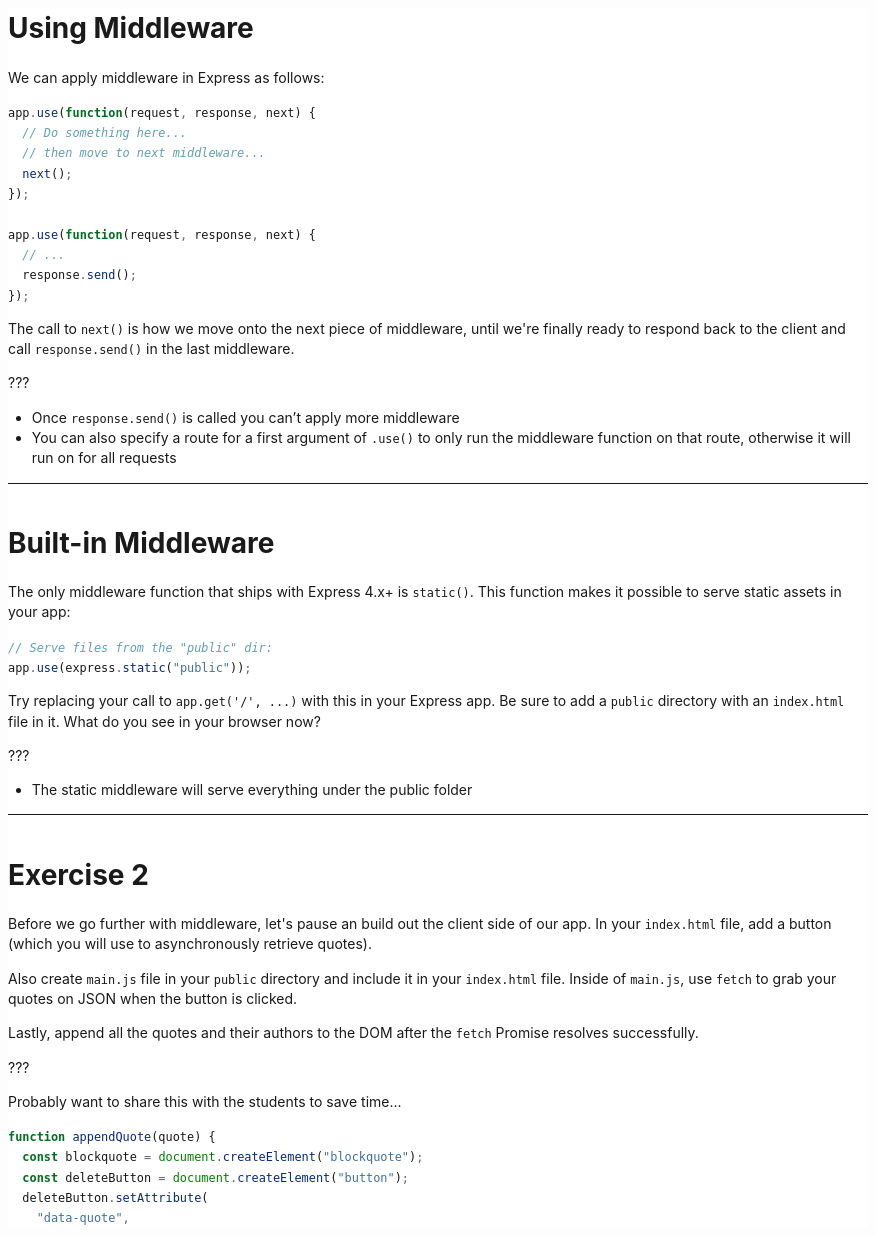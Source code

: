 # Using Middleware

We can apply middleware in Express as follows:

```js
app.use(function(request, response, next) {
  // Do something here...
  // then move to next middleware...
  next();
});

app.use(function(request, response, next) {
  // ...
  response.send();
});
```

The call to `next()` is how we move onto the next piece of middleware, until we're finally ready to respond back to the client and call `response.send()` in the last middleware.

???

* Once `response.send()` is called you can’t apply more middleware
* You can also specify a route for a first argument of `.use()` to only run the middleware function on that route, otherwise it will run on for all requests

---

# Built-in Middleware

The only middleware function that ships with Express 4.x+ is `static()`. This function makes it possible to serve static assets in your app:

```js
// Serve files from the "public" dir:
app.use(express.static("public"));
```

Try replacing your call to `app.get('/', ...)` with this in your Express app. Be sure to add a `public` directory with an `index.html` file in it. What do you see in your browser now?

???

* The static middleware will serve everything under the public folder

---

# Exercise 2

Before we go further with middleware, let's pause an build out the client side of our app. In your `index.html` file, add a button (which you will use to asynchronously retrieve quotes).

Also create `main.js` file in your `public` directory and include it in your `index.html` file. Inside of `main.js`, use `fetch` to grab your quotes on JSON when the button is clicked.

Lastly, append all the quotes and their authors to the DOM after the `fetch` Promise resolves successfully.

???

Probably want to share this with the students to save time...

```js
function appendQuote(quote) {
  const blockquote = document.createElement("blockquote");
  const deleteButton = document.createElement("button");
  deleteButton.setAttribute(
    "data-quote",
```